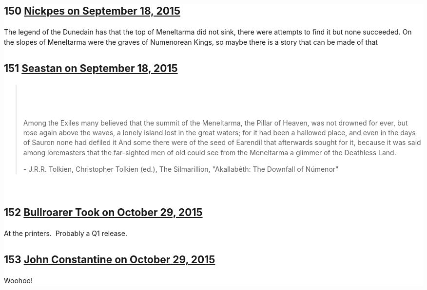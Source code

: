 ## 150 [Nickpes on September 18, 2015](https://community.fantasyflightgames.com/topic/186145-next-deluxe-expansion-the-grey-havens/?do=findComment&comment=1805368)

The legend of the Dunedain has that the top of Meneltarma did not sink, there were attempts to find it but none succeeded. On the slopes of Meneltarma were the graves of Numenorean Kings, so maybe there is a story that can be made of that

## 151 [Seastan on September 18, 2015](https://community.fantasyflightgames.com/topic/186145-next-deluxe-expansion-the-grey-havens/?do=findComment&comment=1805388)

>  
> 
>  
> 
> Among the Exiles many believed that the summit of the Meneltarma, the Pillar of Heaven, was not drowned for ever, but rose again above the waves, a lonely island lost in the great waters; for it had been a hallowed place, and even in the days of Sauron none had defiled it And some there were of the seed of Earendil that afterwards sought for it, because it was said among loremasters that the far-sighted men of old could see from the Meneltarma a glimmer of the Deathless Land. 
> 
> - J.R.R. Tolkien, Christopher Tolkien (ed.), The Silmarillion, "Akallabêth: The Downfall of Númenor"

 

## 152 [Bullroarer Took on October 29, 2015](https://community.fantasyflightgames.com/topic/186145-next-deluxe-expansion-the-grey-havens/?do=findComment&comment=1870547)

At the printers.  Probably a Q1 release.

## 153 [John Constantine on October 29, 2015](https://community.fantasyflightgames.com/topic/186145-next-deluxe-expansion-the-grey-havens/?do=findComment&comment=1870683)

Woohoo!

